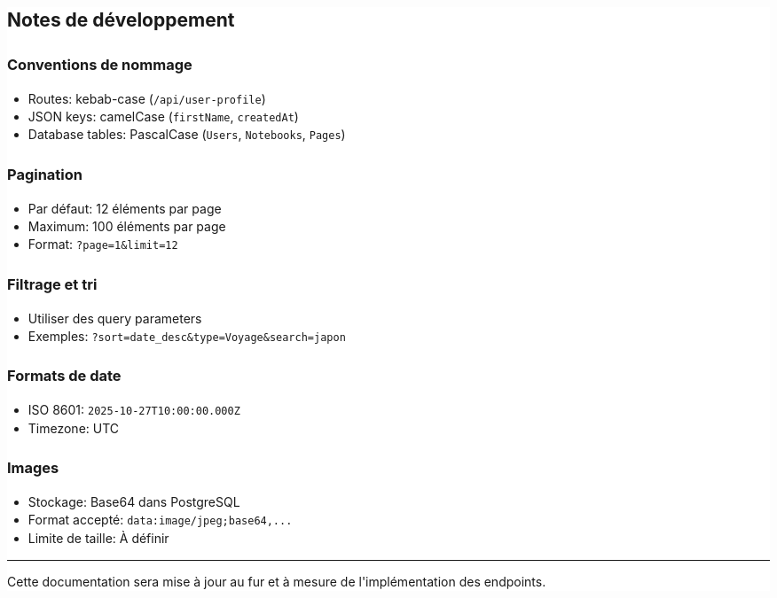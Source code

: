 
## Notes de développement

### Conventions de nommage
- Routes: kebab-case (`/api/user-profile`)
- JSON keys: camelCase (`firstName`, `createdAt`)
- Database tables: PascalCase (`Users`, `Notebooks`, `Pages`)

### Pagination
- Par défaut: 12 éléments par page
- Maximum: 100 éléments par page
- Format: `?page=1&limit=12`

### Filtrage et tri
- Utiliser des query parameters
- Exemples: `?sort=date_desc&type=Voyage&search=japon`

### Formats de date
- ISO 8601: `2025-10-27T10:00:00.000Z`
- Timezone: UTC

### Images
- Stockage: Base64 dans PostgreSQL
- Format accepté: `data:image/jpeg;base64,...`
- Limite de taille: À définir

---

Cette documentation sera mise à jour au fur et à mesure de l'implémentation des endpoints.
